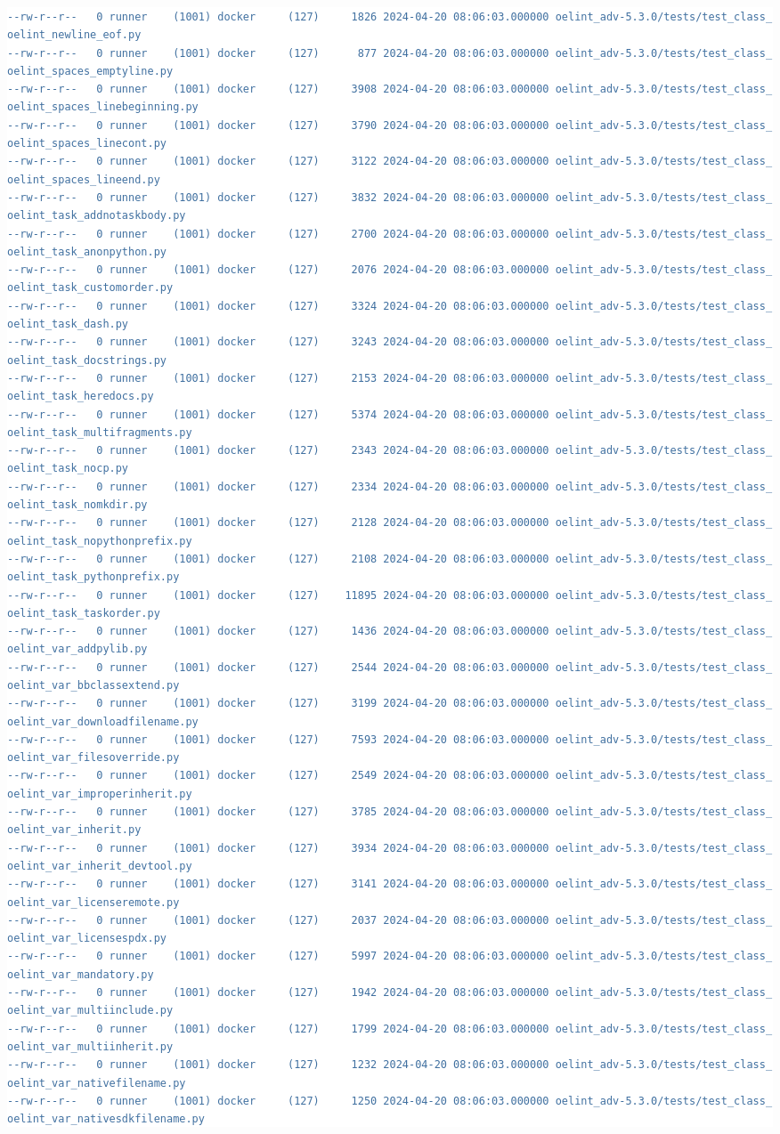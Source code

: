 ```diff
--rw-r--r--   0 runner    (1001) docker     (127)     1826 2024-04-20 08:06:03.000000 oelint_adv-5.3.0/tests/test_class_oelint_newline_eof.py
--rw-r--r--   0 runner    (1001) docker     (127)      877 2024-04-20 08:06:03.000000 oelint_adv-5.3.0/tests/test_class_oelint_spaces_emptyline.py
--rw-r--r--   0 runner    (1001) docker     (127)     3908 2024-04-20 08:06:03.000000 oelint_adv-5.3.0/tests/test_class_oelint_spaces_linebeginning.py
--rw-r--r--   0 runner    (1001) docker     (127)     3790 2024-04-20 08:06:03.000000 oelint_adv-5.3.0/tests/test_class_oelint_spaces_linecont.py
--rw-r--r--   0 runner    (1001) docker     (127)     3122 2024-04-20 08:06:03.000000 oelint_adv-5.3.0/tests/test_class_oelint_spaces_lineend.py
--rw-r--r--   0 runner    (1001) docker     (127)     3832 2024-04-20 08:06:03.000000 oelint_adv-5.3.0/tests/test_class_oelint_task_addnotaskbody.py
--rw-r--r--   0 runner    (1001) docker     (127)     2700 2024-04-20 08:06:03.000000 oelint_adv-5.3.0/tests/test_class_oelint_task_anonpython.py
--rw-r--r--   0 runner    (1001) docker     (127)     2076 2024-04-20 08:06:03.000000 oelint_adv-5.3.0/tests/test_class_oelint_task_customorder.py
--rw-r--r--   0 runner    (1001) docker     (127)     3324 2024-04-20 08:06:03.000000 oelint_adv-5.3.0/tests/test_class_oelint_task_dash.py
--rw-r--r--   0 runner    (1001) docker     (127)     3243 2024-04-20 08:06:03.000000 oelint_adv-5.3.0/tests/test_class_oelint_task_docstrings.py
--rw-r--r--   0 runner    (1001) docker     (127)     2153 2024-04-20 08:06:03.000000 oelint_adv-5.3.0/tests/test_class_oelint_task_heredocs.py
--rw-r--r--   0 runner    (1001) docker     (127)     5374 2024-04-20 08:06:03.000000 oelint_adv-5.3.0/tests/test_class_oelint_task_multifragments.py
--rw-r--r--   0 runner    (1001) docker     (127)     2343 2024-04-20 08:06:03.000000 oelint_adv-5.3.0/tests/test_class_oelint_task_nocp.py
--rw-r--r--   0 runner    (1001) docker     (127)     2334 2024-04-20 08:06:03.000000 oelint_adv-5.3.0/tests/test_class_oelint_task_nomkdir.py
--rw-r--r--   0 runner    (1001) docker     (127)     2128 2024-04-20 08:06:03.000000 oelint_adv-5.3.0/tests/test_class_oelint_task_nopythonprefix.py
--rw-r--r--   0 runner    (1001) docker     (127)     2108 2024-04-20 08:06:03.000000 oelint_adv-5.3.0/tests/test_class_oelint_task_pythonprefix.py
--rw-r--r--   0 runner    (1001) docker     (127)    11895 2024-04-20 08:06:03.000000 oelint_adv-5.3.0/tests/test_class_oelint_task_taskorder.py
--rw-r--r--   0 runner    (1001) docker     (127)     1436 2024-04-20 08:06:03.000000 oelint_adv-5.3.0/tests/test_class_oelint_var_addpylib.py
--rw-r--r--   0 runner    (1001) docker     (127)     2544 2024-04-20 08:06:03.000000 oelint_adv-5.3.0/tests/test_class_oelint_var_bbclassextend.py
--rw-r--r--   0 runner    (1001) docker     (127)     3199 2024-04-20 08:06:03.000000 oelint_adv-5.3.0/tests/test_class_oelint_var_downloadfilename.py
--rw-r--r--   0 runner    (1001) docker     (127)     7593 2024-04-20 08:06:03.000000 oelint_adv-5.3.0/tests/test_class_oelint_var_filesoverride.py
--rw-r--r--   0 runner    (1001) docker     (127)     2549 2024-04-20 08:06:03.000000 oelint_adv-5.3.0/tests/test_class_oelint_var_improperinherit.py
--rw-r--r--   0 runner    (1001) docker     (127)     3785 2024-04-20 08:06:03.000000 oelint_adv-5.3.0/tests/test_class_oelint_var_inherit.py
--rw-r--r--   0 runner    (1001) docker     (127)     3934 2024-04-20 08:06:03.000000 oelint_adv-5.3.0/tests/test_class_oelint_var_inherit_devtool.py
--rw-r--r--   0 runner    (1001) docker     (127)     3141 2024-04-20 08:06:03.000000 oelint_adv-5.3.0/tests/test_class_oelint_var_licenseremote.py
--rw-r--r--   0 runner    (1001) docker     (127)     2037 2024-04-20 08:06:03.000000 oelint_adv-5.3.0/tests/test_class_oelint_var_licensespdx.py
--rw-r--r--   0 runner    (1001) docker     (127)     5997 2024-04-20 08:06:03.000000 oelint_adv-5.3.0/tests/test_class_oelint_var_mandatory.py
--rw-r--r--   0 runner    (1001) docker     (127)     1942 2024-04-20 08:06:03.000000 oelint_adv-5.3.0/tests/test_class_oelint_var_multiinclude.py
--rw-r--r--   0 runner    (1001) docker     (127)     1799 2024-04-20 08:06:03.000000 oelint_adv-5.3.0/tests/test_class_oelint_var_multiinherit.py
--rw-r--r--   0 runner    (1001) docker     (127)     1232 2024-04-20 08:06:03.000000 oelint_adv-5.3.0/tests/test_class_oelint_var_nativefilename.py
--rw-r--r--   0 runner    (1001) docker     (127)     1250 2024-04-20 08:06:03.000000 oelint_adv-5.3.0/tests/test_class_oelint_var_nativesdkfilename.py
```